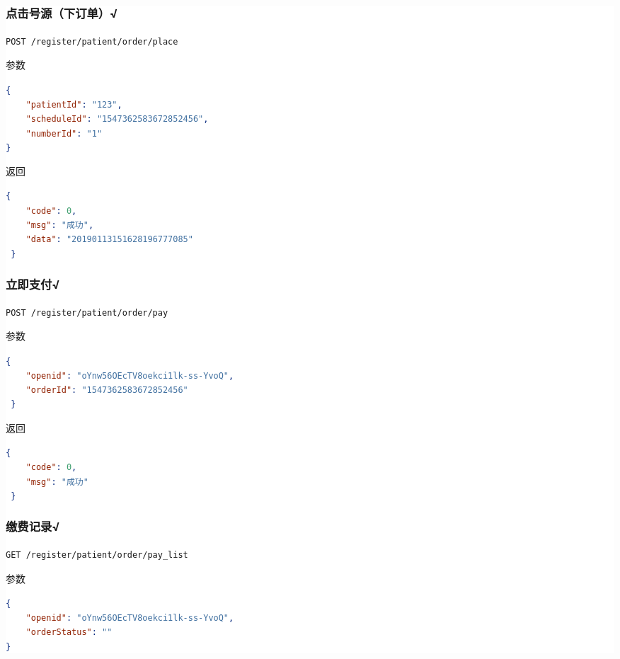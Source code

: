 ### 点击号源（下订单）√

```
POST /register/patient/order/place
```

参数

```json
{
    "patientId": "123",
    "scheduleId": "1547362583672852456",
    "numberId": "1"
}
```

返回

```json
{
    "code": 0,
    "msg": "成功",
    "data": "20190113151628196777085"
 }
```

### 立即支付√

```
POST /register/patient/order/pay
```

参数

```json
{
    "openid": "oYnw56OEcTV8oekci1lk-ss-YvoQ",
    "orderId": "1547362583672852456"
 }
```

返回

```json
{
    "code": 0,
    "msg": "成功"
 }
```

### 缴费记录√

```
GET /register/patient/order/pay_list
```

参数

```json
{
    "openid": "oYnw56OEcTV8oekci1lk-ss-YvoQ",
    "orderStatus": ""
}
```
